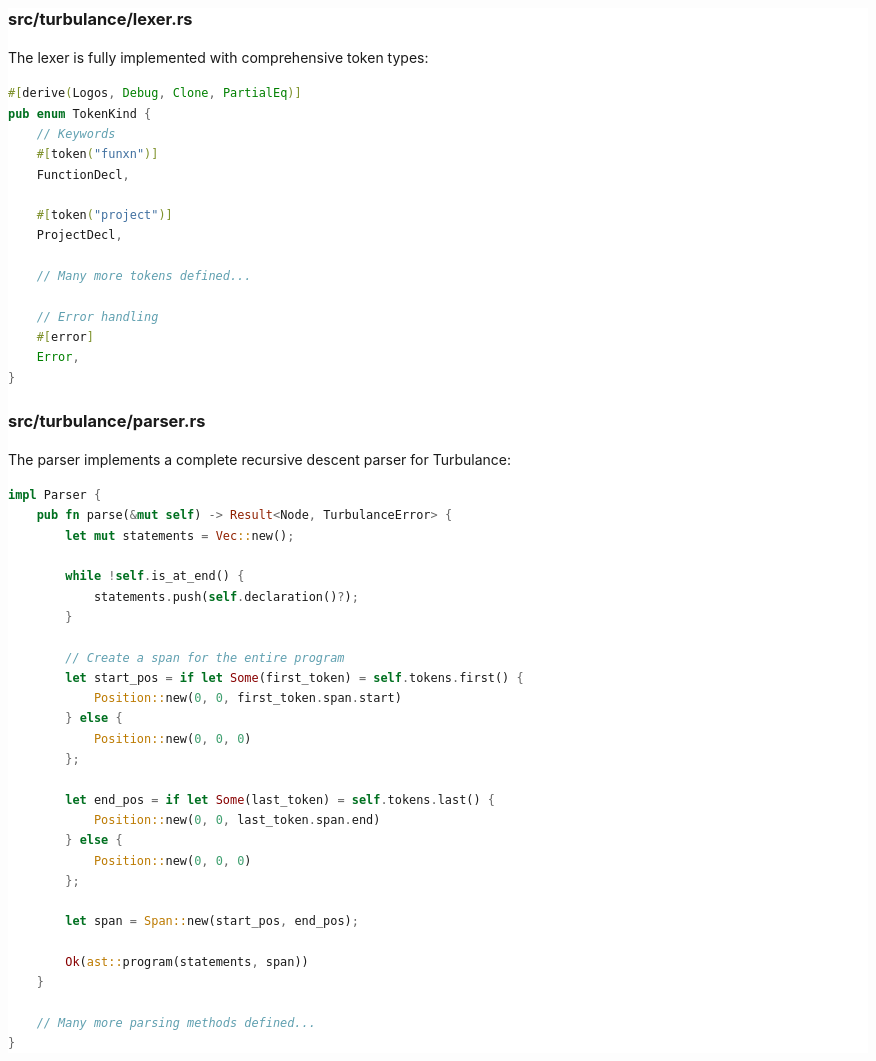### src/turbulance/lexer.rs

The lexer is fully implemented with comprehensive token types:

```rust
#[derive(Logos, Debug, Clone, PartialEq)]
pub enum TokenKind {
    // Keywords
    #[token("funxn")]
    FunctionDecl,

    #[token("project")]
    ProjectDecl,

    // Many more tokens defined...

    // Error handling
    #[error]
    Error,
}
```

### src/turbulance/parser.rs

The parser implements a complete recursive descent parser for Turbulance:

```rust
impl Parser {
    pub fn parse(&mut self) -> Result<Node, TurbulanceError> {
        let mut statements = Vec::new();
        
        while !self.is_at_end() {
            statements.push(self.declaration()?);
        }
        
        // Create a span for the entire program
        let start_pos = if let Some(first_token) = self.tokens.first() {
            Position::new(0, 0, first_token.span.start)
        } else {
            Position::new(0, 0, 0)
        };
        
        let end_pos = if let Some(last_token) = self.tokens.last() {
            Position::new(0, 0, last_token.span.end)
        } else {
            Position::new(0, 0, 0)
        };
        
        let span = Span::new(start_pos, end_pos);
        
        Ok(ast::program(statements, span))
    }
    
    // Many more parsing methods defined...
}
```
